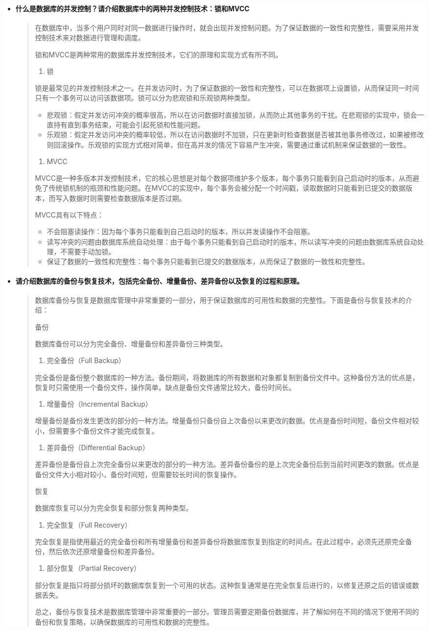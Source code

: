 - #### 什么是数据库的并发控制？请介绍数据库中的两种并发控制技术：锁和MVCC

  > 在数据库中，当多个用户同时对同一数据进行操作时，就会出现并发控制问题。为了保证数据的一致性和完整性，需要采用并发控制技术来对数据进行管理和调度。
  >
  > 锁和MVCC是两种常用的数据库并发控制技术，它们的原理和实现方式有所不同。
  >
  > 1. 锁
  >
  > 锁是最常见的并发控制技术之一。在并发访问时，为了保证数据的一致性和完整性，可以在数据项上设置锁，从而保证同一时间只有一个事务可以访问该数据项。锁可以分为悲观锁和乐观锁两种类型。
  >
  > - 悲观锁：假定并发访问冲突的概率很高，所以在访问数据时直接加锁，从而防止其他事务的干扰。在悲观锁的实现中，锁会一直持有直到事务结束，可能会引起死锁和性能问题。
  > - 乐观锁：假定并发访问冲突的概率较低，所以在访问数据时不加锁，只在更新时检查数据是否被其他事务修改过，如果被修改则回滚操作。乐观锁的实现方式相对简单，但在高并发的情况下容易产生冲突，需要通过重试机制来保证数据的一致性。
  >
  > 1. MVCC
  >
  > MVCC是一种多版本并发控制技术，它的核心思想是对每个数据项维护多个版本，每个事务只能看到自己启动时的版本，从而避免了传统锁机制的瓶颈和性能问题。在MVCC的实现中，每个事务会被分配一个时间戳，读取数据时只能看到已提交的数据版本，而写入数据时则需要检查数据版本是否过期。
  >
  > MVCC具有以下特点：
  >
  > - 不会阻塞读操作：因为每个事务只能看到自己启动时的版本，所以并发读操作不会阻塞。
  > - 读写冲突的问题由数据库系统自动处理：由于每个事务只能看到自己启动时的版本，所以读写冲突的问题由数据库系统自动处理，不需要手动加锁。
  > - 保证了数据的一致性和完整性：每个事务只能看到已提交的数据版本，从而保证了数据的一致性和完整性。

- #### 请介绍数据库的备份与恢复技术，包括完全备份、增量备份、差异备份以及恢复的过程和原理。

  > 数据库备份与恢复是数据库管理中非常重要的一部分，用于保证数据库的可用性和数据的完整性。下面是备份与恢复技术的介绍：
  >
  > 备份
  >
  > 数据库备份可以分为完全备份、增量备份和差异备份三种类型。
  >
  > 1. 完全备份（Full Backup）
  >
  > 完全备份是备份整个数据库的一种方法。备份期间，将数据库的所有数据和对象都复制到备份文件中。这种备份方法的优点是，恢复时只需使用一个备份文件，操作简单。缺点是备份文件通常比较大，备份时间长。
  >
  > 1. 增量备份（Incremental Backup）
  >
  > 增量备份是备份发生更改的部分的一种方法。增量备份只备份自上次备份以来更改的数据。优点是备份时间短，备份文件相对较小，但需要多个备份文件才能完成恢复。
  >
  > 1. 差异备份（Differential Backup）
  >
  > 差异备份是备份自上次完全备份以来更改的部分的一种方法。差异备份备份的是上次完全备份后到当前时间更改的数据。优点是备份文件大小相对较小，备份时间短，但需要较长时间的恢复操作。
  >
  > 恢复
  >
  > 数据库恢复可以分为完全恢复和部分恢复两种类型。
  >
  > 1. 完全恢复（Full Recovery）
  >
  > 完全恢复是指使用最近的完全备份和所有增量备份和差异备份将数据库恢复到指定的时间点。在此过程中，必须先还原完全备份，然后依次还原增量备份和差异备份。
  >
  > 1. 部分恢复（Partial Recovery）
  >
  > 部分恢复是指只将部分损坏的数据库恢复到一个可用的状态。这种恢复通常是在完全恢复后进行的，以修复还原之后的错误或数据丢失。
  >
  > 总之，备份与恢复技术是数据库管理中非常重要的一部分。管理员需要定期备份数据库，并了解如何在不同的情况下使用不同的备份和恢复策略，以确保数据库的可用性和数据的完整性。
